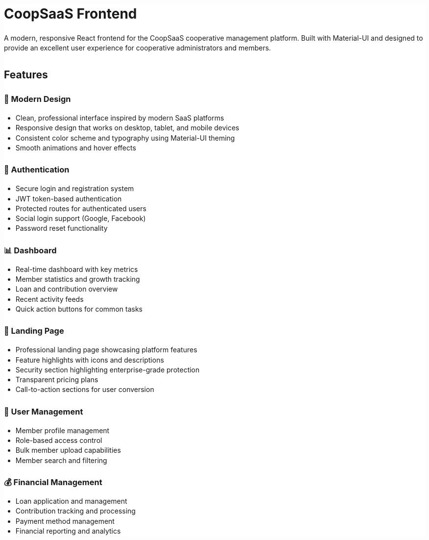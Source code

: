 # CoopSaaS Frontend

A modern, responsive React frontend for the CoopSaaS cooperative management platform. Built with Material-UI and designed to provide an excellent user experience for cooperative administrators and members.

## Features

### 🎨 Modern Design

- Clean, professional interface inspired by modern SaaS platforms
- Responsive design that works on desktop, tablet, and mobile devices
- Consistent color scheme and typography using Material-UI theming
- Smooth animations and hover effects

### 🔐 Authentication

- Secure login and registration system
- JWT token-based authentication
- Protected routes for authenticated users
- Social login support (Google, Facebook)
- Password reset functionality

### 📊 Dashboard

- Real-time dashboard with key metrics
- Member statistics and growth tracking
- Loan and contribution overview
- Recent activity feeds
- Quick action buttons for common tasks

### 🏢 Landing Page

- Professional landing page showcasing platform features
- Feature highlights with icons and descriptions
- Security section highlighting enterprise-grade protection
- Transparent pricing plans
- Call-to-action sections for user conversion

### 👥 User Management

- Member profile management
- Role-based access control
- Bulk member upload capabilities
- Member search and filtering

### 💰 Financial Management

- Loan application and management
- Contribution tracking and processing
- Payment method management
- Financial reporting and analytics
